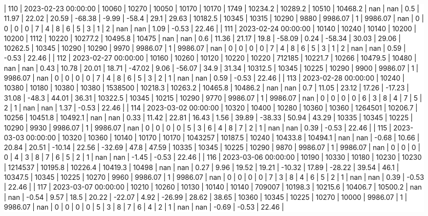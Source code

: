 | 110 | 2023-02-23 00:00:00 |  10060 |  10270 | 10050 |   10170 |    10170    |     1749 | 10234.2  |  10289.2 | 10510    |   10468.2 |     nan   |     nan   |  0.5  |    11.97 |    22.02 |    20.59 |        -68.38 |          -9.99 |         -58.4  |           29.1  |           29.63 | 10182.5 |    10345 |   10315 |    10290 |     9880 |        9986.07 |               1 |         9986.07 |           nan   |                    0 |                 0 |              0 |            0 |           7 |           4 |          8 |            6 |             5 |             3 |             1 |              2 |            nan |            nan |    1.09 | -0.53 | 22.46 |
| 111 | 2023-02-24 00:00:00 |  10140 |  10240 | 10140 |   10200 |    10200    |     1112 | 10220    |  10277.2 | 10495.8  |   10475   |     nan   |     nan   |  0.6  |    11.36 |    21.17 |    19.8  |        -58.09 |           0.24 |         -58.34 |           30.03 |           29.06 | 10262.5 |    10345 |   10290 |    10290 |     9970 |        9986.07 |               1 |         9986.07 |           nan   |                    0 |                 0 |              0 |            0 |           7 |           4 |          8 |            6 |             5 |             3 |             1 |              2 |            nan |            nan |    0.59 | -0.53 | 22.46 |
| 112 | 2023-02-27 00:00:00 |  10160 |  10260 | 10120 |   10220 |    10220    |   712185 | 10221.7  |  10266   | 10479.5  |   10480   |     nan   |     nan   |  0.43 |    10.78 |    20.01 |    18.71 |        -47.02 |           9.06 |         -56.07 |           34.9  |           31.34 | 10312.5 |    10345 |   10225 |    10290 |     9900 |        9986.07 |               1 |         9986.07 |           nan   |                    0 |                 0 |              0 |            0 |           7 |           4 |          8 |            6 |             5 |             3 |             2 |              1 |            nan |            nan |    0.59 | -0.53 | 22.46 |
| 113 | 2023-02-28 00:00:00 |  10240 |  10380 | 10180 |   10380 |    10380    |  1538500 | 10218.3  |  10263.2 | 10465.8  |   10486.2 |     nan   |     nan   |  0.7  |    11.05 |    23.12 |    17.26 |        -17.23 |          31.08 |         -48.3  |           44.01 |           36.31 | 10322.5 |    10345 |   10215 |    10290 |     9770 |        9986.07 |               1 |         9986.07 |           nan   |                    0 |                 0 |              0 |            0 |           6 |           3 |          8 |            4 |             7 |             5 |             2 |              1 |            nan |            nan |    1.37 | -0.53 | 22.46 |
| 114 | 2023-03-02 00:00:00 |  10320 |  10400 | 10280 |   10360 |    10360    |  1264501 | 10206.7  |  10256   | 10451.8  |   10492.1 |     nan   |     nan   |  0.33 |    11.42 |    22.81 |    16.43 |          1.56 |          39.89 |         -38.33 |           50.94 |           43.29 | 10335   |    10345 |   10225 |    10290 |     9930 |        9986.07 |               1 |         9986.07 |           nan   |                    0 |                 0 |              0 |            0 |           5 |           3 |          6 |            4 |             8 |             7 |             2 |              1 |            nan |            nan |    0.39 | -0.53 | 22.46 |
| 115 | 2023-03-03 00:00:00 |  10320 |  10360 | 10140 |   10170 |    10170    |  1043257 | 10187.5  |  10240   | 10433.8  |   10494.1 |     nan   |     nan   | -0.68 |    10.66 |    20.84 |    20.51 |        -10.14 |          22.56 |         -32.69 |           47.8  |           47.59 | 10335   |    10345 |   10225 |    10290 |     9870 |        9986.07 |               1 |         9986.07 |           nan   |                    0 |                 0 |              0 |            0 |           4 |           3 |          8 |            7 |             6 |             5 |             2 |              1 |            nan |            nan |   -1.45 | -0.53 | 22.46 |
| 116 | 2023-03-06 00:00:00 |  10190 |  10330 | 10180 |   10230 |    10230    |  1214537 | 10195.8  |  10226.4 | 10419.3  |   10498   |     nan   |     nan   |  0.27 |     9.96 |    19.52 |    19.21 |        -10.32 |          17.89 |         -28.22 |           39.54 |           46.1  | 10347.5 |    10345 |   10225 |    10270 |     9960 |        9986.07 |               1 |         9986.07 |           nan   |                    0 |                 0 |              0 |            0 |           7 |           3 |          8 |            4 |             6 |             5 |             2 |              1 |            nan |            nan |    0.39 | -0.53 | 22.46 |
| 117 | 2023-03-07 00:00:00 |  10210 |  10260 | 10130 |   10140 |    10140    |   709007 | 10198.3  |  10215.6 | 10406.7  |   10500.2 |     nan   |     nan   | -0.54 |     9.57 |    18.5  |    20.22 |        -22.07 |           4.92 |         -26.99 |           28.62 |           38.65 | 10360   |    10345 |   10225 |    10270 |    10000 |        9986.07 |               1 |         9986.07 |           nan   |                    0 |                 0 |              0 |            0 |           5 |           3 |          8 |            7 |             6 |             4 |             2 |              1 |            nan |            nan |   -0.69 | -0.53 | 22.46 |